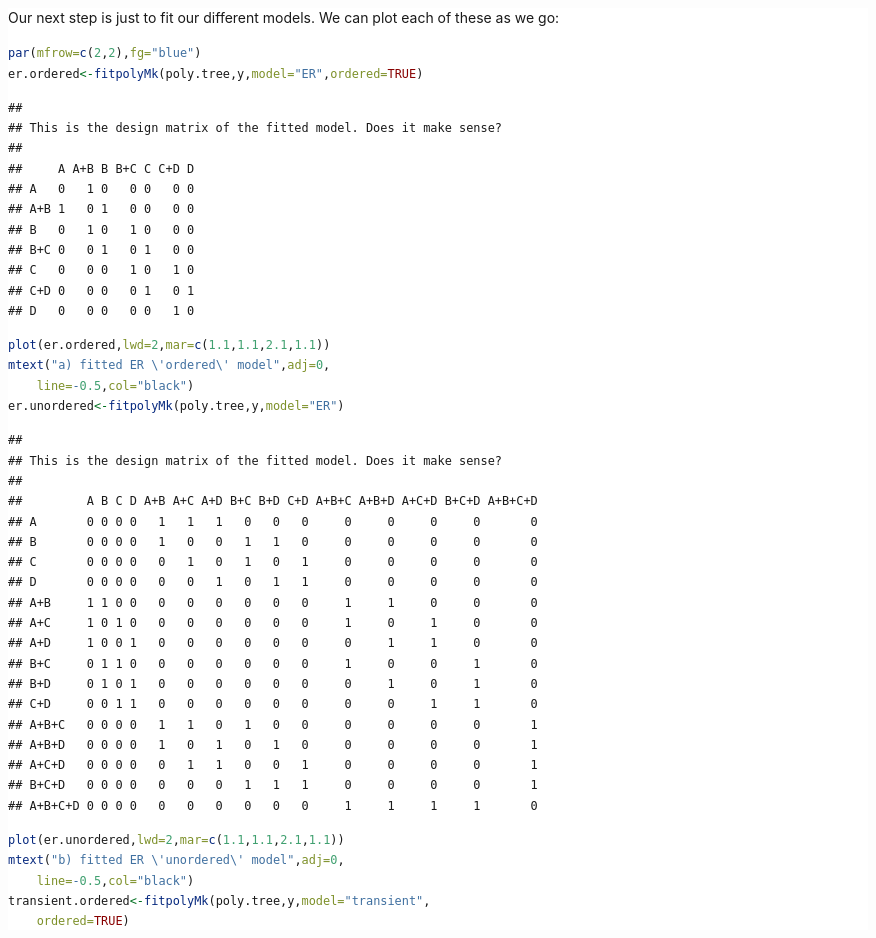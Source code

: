 Our next step is just to fit our different models. We can plot each of
these as we go:


```r
par(mfrow=c(2,2),fg="blue")
er.ordered<-fitpolyMk(poly.tree,y,model="ER",ordered=TRUE)
```

```
## 
## This is the design matrix of the fitted model. Does it make sense?
## 
##     A A+B B B+C C C+D D
## A   0   1 0   0 0   0 0
## A+B 1   0 1   0 0   0 0
## B   0   1 0   1 0   0 0
## B+C 0   0 1   0 1   0 0
## C   0   0 0   1 0   1 0
## C+D 0   0 0   0 1   0 1
## D   0   0 0   0 0   1 0
```

```r
plot(er.ordered,lwd=2,mar=c(1.1,1.1,2.1,1.1))
mtext("a) fitted ER \'ordered\' model",adj=0,
	line=-0.5,col="black")
er.unordered<-fitpolyMk(poly.tree,y,model="ER")
```

```
## 
## This is the design matrix of the fitted model. Does it make sense?
## 
##         A B C D A+B A+C A+D B+C B+D C+D A+B+C A+B+D A+C+D B+C+D A+B+C+D
## A       0 0 0 0   1   1   1   0   0   0     0     0     0     0       0
## B       0 0 0 0   1   0   0   1   1   0     0     0     0     0       0
## C       0 0 0 0   0   1   0   1   0   1     0     0     0     0       0
## D       0 0 0 0   0   0   1   0   1   1     0     0     0     0       0
## A+B     1 1 0 0   0   0   0   0   0   0     1     1     0     0       0
## A+C     1 0 1 0   0   0   0   0   0   0     1     0     1     0       0
## A+D     1 0 0 1   0   0   0   0   0   0     0     1     1     0       0
## B+C     0 1 1 0   0   0   0   0   0   0     1     0     0     1       0
## B+D     0 1 0 1   0   0   0   0   0   0     0     1     0     1       0
## C+D     0 0 1 1   0   0   0   0   0   0     0     0     1     1       0
## A+B+C   0 0 0 0   1   1   0   1   0   0     0     0     0     0       1
## A+B+D   0 0 0 0   1   0   1   0   1   0     0     0     0     0       1
## A+C+D   0 0 0 0   0   1   1   0   0   1     0     0     0     0       1
## B+C+D   0 0 0 0   0   0   0   1   1   1     0     0     0     0       1
## A+B+C+D 0 0 0 0   0   0   0   0   0   0     1     1     1     1       0
```

```r
plot(er.unordered,lwd=2,mar=c(1.1,1.1,2.1,1.1))
mtext("b) fitted ER \'unordered\' model",adj=0,
	line=-0.5,col="black")
transient.ordered<-fitpolyMk(poly.tree,y,model="transient",
	ordered=TRUE)
```
